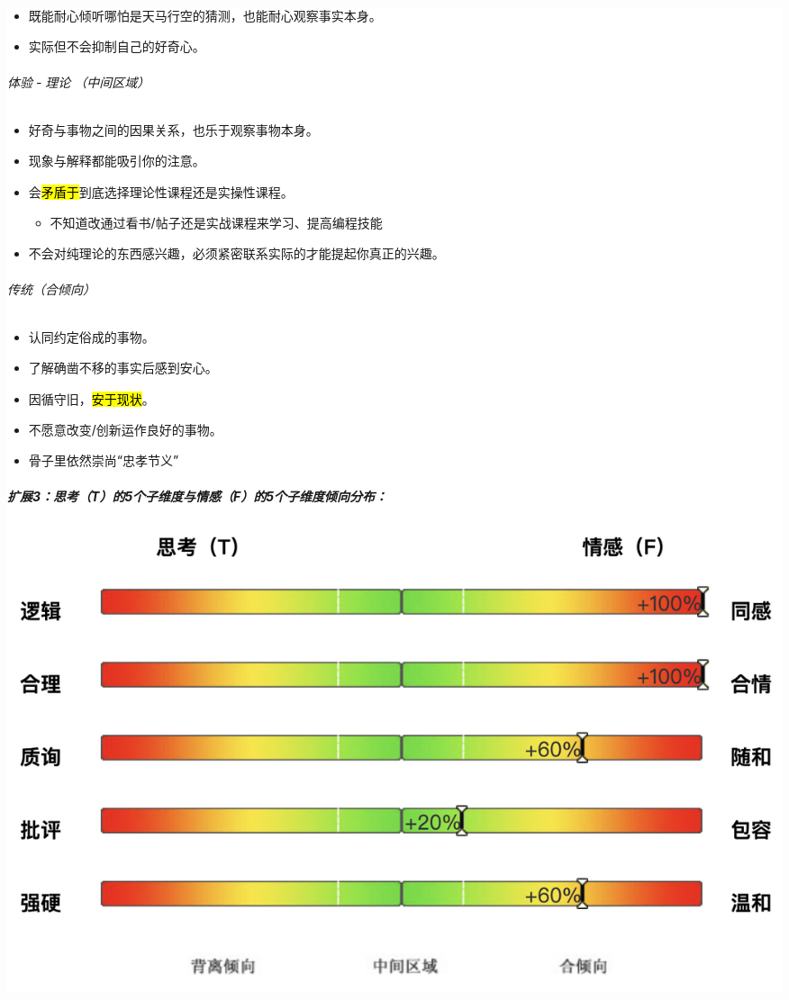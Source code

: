 - 既能耐心倾听哪怕是天马行空的猜测，也能耐心观察事实本身。

- 实际但不会抑制自己的好奇心。

###### 体验 - 理论 （中间区域）

- 好奇与事物之间的因果关系，也乐于观察事物本身。

- 现象与解释都能吸引你的注意。

- 会<mark>矛盾于</mark>到底选择理论性课程还是实操性课程。
  - 不知道改通过看书/帖子还是实战课程来学习、提高编程技能

- 不会对纯理论的东西感兴趣，必须紧密联系实际的才能提起你真正的兴趣。

###### 传统（合倾向）

- 认同约定俗成的事物。

- 了解确凿不移的事实后感到安心。

- 因循守旧，<mark>安于现状</mark>。

- 不愿意改变/创新运作良好的事物。

- 骨子里依然崇尚“忠孝节义”

##### 扩展3：思考（T）的5个子维度与情感（F）的5个子维度倾向分布：

![image-20200321104305185](/pdf/images/image-20200321104305185.png)
